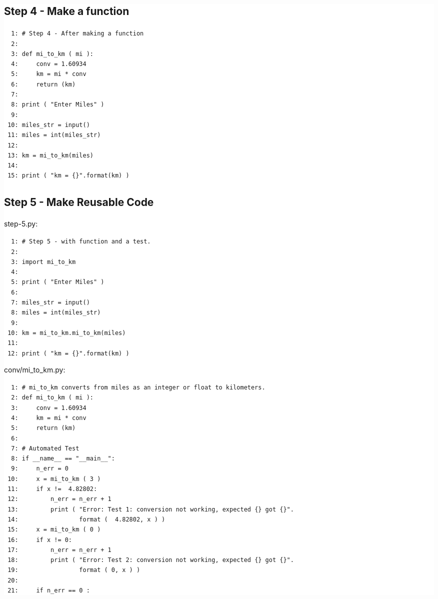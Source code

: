 ## Step 4 - Make a function

```
  1: # Step 4 - After making a function
  2: 
  3: def mi_to_km ( mi ):
  4:     conv = 1.60934
  5:     km = mi * conv
  6:     return (km)
  7: 
  8: print ( "Enter Miles" )
  9: 
 10: miles_str = input()
 11: miles = int(miles_str)
 12: 
 13: km = mi_to_km(miles)
 14: 
 15: print ( "km = {}".format(km) )

```

## Step 5 - Make Reusable Code

step-5.py:

```
  1: # Step 5 - with function and a test.
  2: 
  3: import mi_to_km
  4: 
  5: print ( "Enter Miles" )
  6: 
  7: miles_str = input()
  8: miles = int(miles_str)
  9: 
 10: km = mi_to_km.mi_to_km(miles)
 11: 
 12: print ( "km = {}".format(km) )

```

conv/mi_to_km.py:

```
  1: # mi_to_km converts from miles as an integer or float to kilometers.  
  2: def mi_to_km ( mi ):
  3:     conv = 1.60934
  4:     km = mi * conv
  5:     return (km)
  6: 
  7: # Automated Test
  8: if __name__ == "__main__":
  9:     n_err = 0
 10:     x = mi_to_km ( 3 )
 11:     if x !=  4.82802:
 12:         n_err = n_err + 1
 13:         print ( "Error: Test 1: conversion not working, expected {} got {}".
 14:                 format (  4.82802, x ) )
 15:     x = mi_to_km ( 0 )
 16:     if x != 0:
 17:         n_err = n_err + 1
 18:         print ( "Error: Test 2: conversion not working, expected {} got {}".
 19:                 format ( 0, x ) )
 20: 
 21:     if n_err == 0 :
```